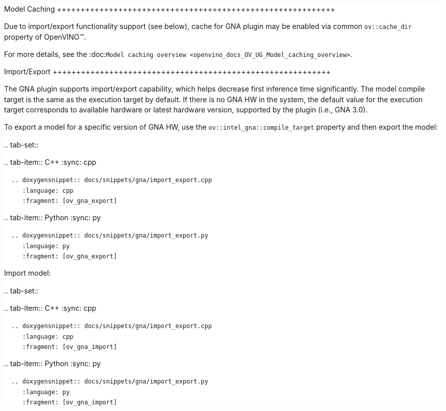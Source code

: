 Model Caching
+++++++++++++++++++++++++++++++++++++++++++++++++++++++++++

Due to import/export functionality support (see below), cache for GNA plugin may be enabled via common ``ov::cache_dir`` property of OpenVINO™.

For more details, see the :doc:`Model caching overview <openvino_docs_OV_UG_Model_caching_overview>`.


Import/Export
+++++++++++++++++++++++++++++++++++++++++++++++++++++++++++

The GNA plugin supports import/export capability, which helps decrease first inference time significantly. 
The model compile target is the same as the execution target by default. If there is no GNA HW in the system, 
the default value for the execution target corresponds to available hardware or latest hardware version, 
supported by the plugin (i.e., GNA 3.0).

To export a model for a specific version of GNA HW, use the ``ov::intel_gna::compile_target`` property and then export the model:


.. tab-set::

   .. tab-item:: C++
      :sync: cpp

      .. doxygensnippet:: docs/snippets/gna/import_export.cpp
         :language: cpp
         :fragment: [ov_gna_export]

   .. tab-item:: Python
      :sync: py

      .. doxygensnippet:: docs/snippets/gna/import_export.py
         :language: py
         :fragment: [ov_gna_export]


Import model:


.. tab-set::

   .. tab-item:: C++
      :sync: cpp

      .. doxygensnippet:: docs/snippets/gna/import_export.cpp
         :language: cpp
         :fragment: [ov_gna_import]

   .. tab-item:: Python
      :sync: py

      .. doxygensnippet:: docs/snippets/gna/import_export.py
         :language: py
         :fragment: [ov_gna_import]
